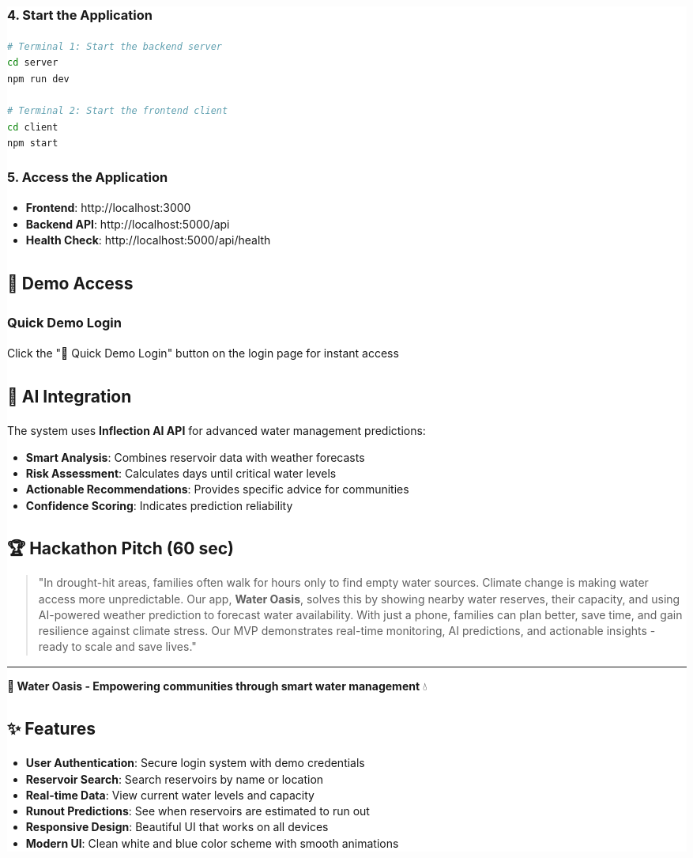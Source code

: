 ### 4. Start the Application
```bash
# Terminal 1: Start the backend server
cd server
npm run dev

# Terminal 2: Start the frontend client
cd client
npm start
```

### 5. Access the Application
- **Frontend**: http://localhost:3000
- **Backend API**: http://localhost:5000/api
- **Health Check**: http://localhost:5000/api/health

## 🔐 Demo Access

### Quick Demo Login
Click the "🚀 Quick Demo Login" button on the login page for instant access

## 🤖 AI Integration

The system uses **Inflection AI API** for advanced water management predictions:

- **Smart Analysis**: Combines reservoir data with weather forecasts
- **Risk Assessment**: Calculates days until critical water levels
- **Actionable Recommendations**: Provides specific advice for communities
- **Confidence Scoring**: Indicates prediction reliability

## 🏆 Hackathon Pitch (60 sec)

> "In drought-hit areas, families often walk for hours only to find empty water sources. Climate change is making water access more unpredictable. Our app, **Water Oasis**, solves this by showing nearby water reserves, their capacity, and using AI-powered weather prediction to forecast water availability. With just a phone, families can plan better, save time, and gain resilience against climate stress. Our MVP demonstrates real-time monitoring, AI predictions, and actionable insights - ready to scale and save lives."

---

**🌊 Water Oasis - Empowering communities through smart water management** 💧

## ✨ Features

- **User Authentication**: Secure login system with demo credentials
- **Reservoir Search**: Search reservoirs by name or location
- **Real-time Data**: View current water levels and capacity
- **Runout Predictions**: See when reservoirs are estimated to run out
- **Responsive Design**: Beautiful UI that works on all devices
- **Modern UI**: Clean white and blue color scheme with smooth animations
